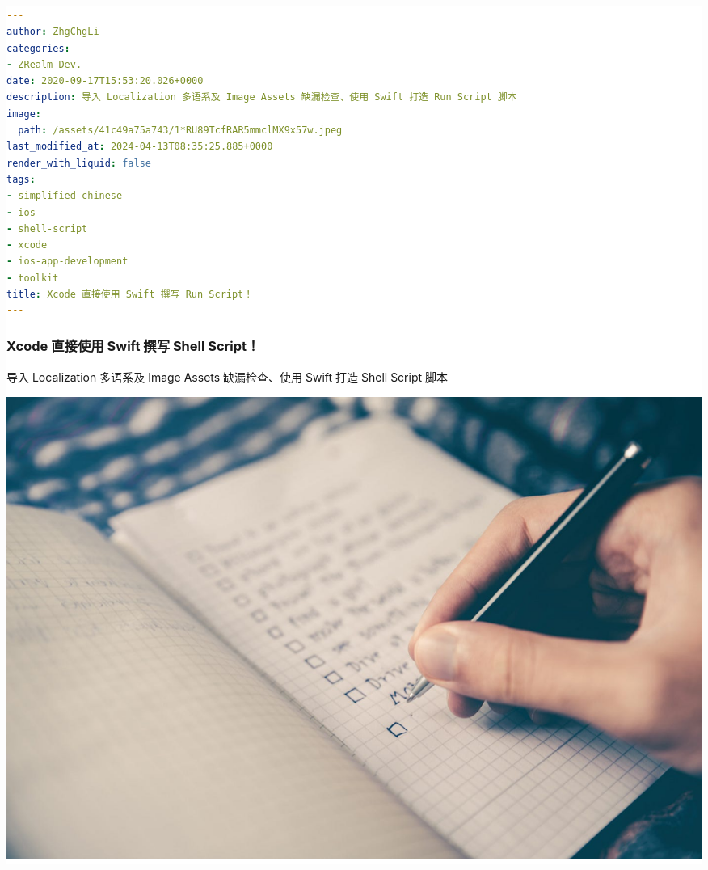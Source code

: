 ```yaml
---
author: ZhgChgLi
categories:
- ZRealm Dev.
date: 2020-09-17T15:53:20.026+0000
description: 导入 Localization 多语系及 Image Assets 缺漏检查、使用 Swift 打造 Run Script 脚本
image:
  path: /assets/41c49a75a743/1*RU89TcfRAR5mmclMX9x57w.jpeg
last_modified_at: 2024-04-13T08:35:25.885+0000
render_with_liquid: false
tags:
- simplified-chinese
- ios
- shell-script
- xcode
- ios-app-development
- toolkit
title: Xcode 直接使用 Swift 撰写 Run Script！
---
```


### Xcode 直接使用 Swift 撰写 Shell Script！



导入 Localization 多语系及 Image Assets 缺漏检查、使用 Swift 打造 Shell Script 脚本



![Photo by [Glenn Carstens-Peters](https://unsplash.com/@glenncarstenspeters?utm_source=unsplash&utm_medium=referral&utm_content=creditCopyText){:target="_blank"}](/assets/41c49a75a743/1*RU89TcfRAR5mmclMX9x57w.jpeg)
